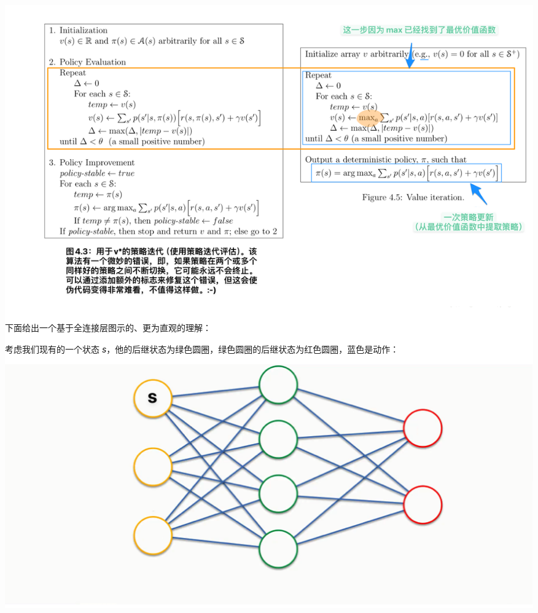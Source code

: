 ![value_iteration_and_policy_iteration_comparison](16马尔可夫决策过程和动态规划.assets/value_iteration_and_policy_iteration_comparison.png)

下面给出一个基于全连接层图示的、更为直观的理解：

考虑我们现有的一个状态 $s$，他的后继状态为绿色圆圈，绿色圆圈的后继状态为红色圆圈，蓝色是动作：

![fc](16马尔可夫决策过程和动态规划.assets/fc.png)
